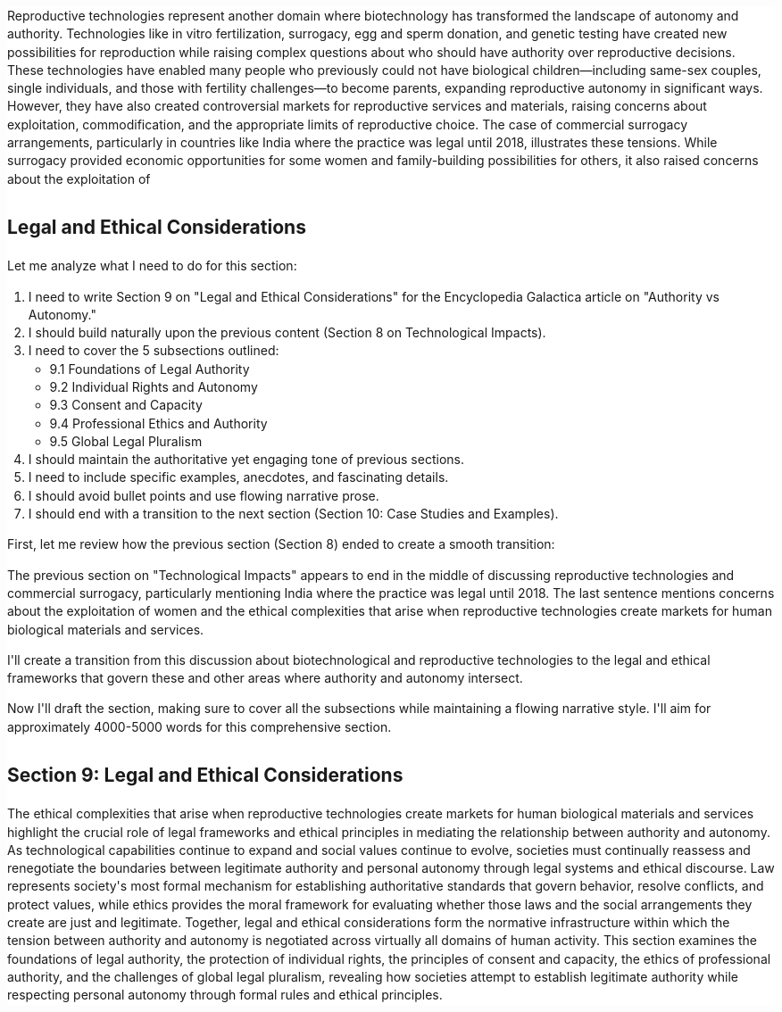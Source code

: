 Reproductive technologies represent another domain where biotechnology has transformed the landscape of autonomy and authority. Technologies like in vitro fertilization, surrogacy, egg and sperm donation, and genetic testing have created new possibilities for reproduction while raising complex questions about who should have authority over reproductive decisions. These technologies have enabled many people who previously could not have biological children—including same-sex couples, single individuals, and those with fertility challenges—to become parents, expanding reproductive autonomy in significant ways. However, they have also created controversial markets for reproductive services and materials, raising concerns about exploitation, commodification, and the appropriate limits of reproductive choice. The case of commercial surrogacy arrangements, particularly in countries like India where the practice was legal until 2018, illustrates these tensions. While surrogacy provided economic opportunities for some women and family-building possibilities for others, it also raised concerns about the exploitation of

## Legal and Ethical Considerations

<think>Let me analyze what I need to do for this section:

1. I need to write Section 9 on "Legal and Ethical Considerations" for the Encyclopedia Galactica article on "Authority vs Autonomy."
2. I should build naturally upon the previous content (Section 8 on Technological Impacts).
3. I need to cover the 5 subsections outlined:
   - 9.1 Foundations of Legal Authority
   - 9.2 Individual Rights and Autonomy
   - 9.3 Consent and Capacity
   - 9.4 Professional Ethics and Authority
   - 9.5 Global Legal Pluralism
4. I should maintain the authoritative yet engaging tone of previous sections.
5. I need to include specific examples, anecdotes, and fascinating details.
6. I should avoid bullet points and use flowing narrative prose.
7. I should end with a transition to the next section (Section 10: Case Studies and Examples).

First, let me review how the previous section (Section 8) ended to create a smooth transition:

The previous section on "Technological Impacts" appears to end in the middle of discussing reproductive technologies and commercial surrogacy, particularly mentioning India where the practice was legal until 2018. The last sentence mentions concerns about the exploitation of women and the ethical complexities that arise when reproductive technologies create markets for human biological materials and services.

I'll create a transition from this discussion about biotechnological and reproductive technologies to the legal and ethical frameworks that govern these and other areas where authority and autonomy intersect.

Now I'll draft the section, making sure to cover all the subsections while maintaining a flowing narrative style. I'll aim for approximately 4000-5000 words for this comprehensive section.

## Section 9: Legal and Ethical Considerations

The ethical complexities that arise when reproductive technologies create markets for human biological materials and services highlight the crucial role of legal frameworks and ethical principles in mediating the relationship between authority and autonomy. As technological capabilities continue to expand and social values continue to evolve, societies must continually reassess and renegotiate the boundaries between legitimate authority and personal autonomy through legal systems and ethical discourse. Law represents society's most formal mechanism for establishing authoritative standards that govern behavior, resolve conflicts, and protect values, while ethics provides the moral framework for evaluating whether those laws and the social arrangements they create are just and legitimate. Together, legal and ethical considerations form the normative infrastructure within which the tension between authority and autonomy is negotiated across virtually all domains of human activity. This section examines the foundations of legal authority, the protection of individual rights, the principles of consent and capacity, the ethics of professional authority, and the challenges of global legal pluralism, revealing how societies attempt to establish legitimate authority while respecting personal autonomy through formal rules and ethical principles.
